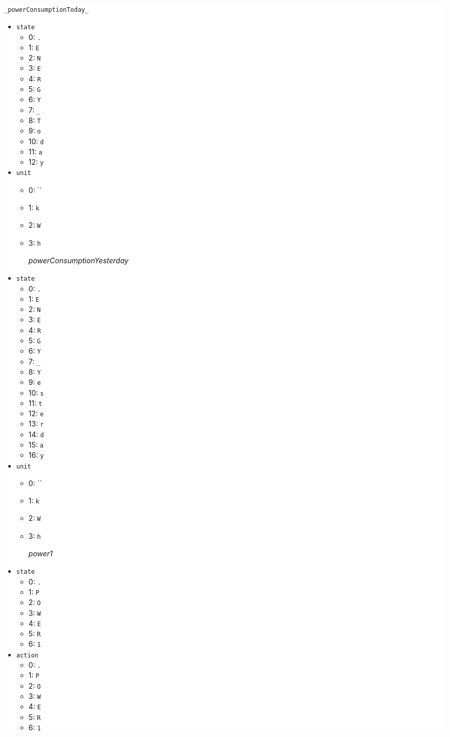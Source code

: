     _powerConsumptionToday_
* `state`
  * 0: `.`
  * 1: `E`
  * 2: `N`
  * 3: `E`
  * 4: `R`
  * 5: `G`
  * 6: `Y`
  * 7: `_`
  * 8: `T`
  * 9: `o`
  * 10: `d`
  * 11: `a`
  * 12: `y`
* `unit`
  * 0:  ``
  * 1: `k`
  * 2: `W`
  * 3: `h`

    _powerConsumptionYesterday_
* `state`
  * 0: `.`
  * 1: `E`
  * 2: `N`
  * 3: `E`
  * 4: `R`
  * 5: `G`
  * 6: `Y`
  * 7: `_`
  * 8: `Y`
  * 9: `e`
  * 10: `s`
  * 11: `t`
  * 12: `e`
  * 13: `r`
  * 14: `d`
  * 15: `a`
  * 16: `y`
* `unit`
  * 0:  ``
  * 1: `k`
  * 2: `W`
  * 3: `h`

    _power1_
* `state`
  * 0: `.`
  * 1: `P`
  * 2: `O`
  * 3: `W`
  * 4: `E`
  * 5: `R`
  * 6: `1`
* `action`
  * 0: `.`
  * 1: `P`
  * 2: `O`
  * 3: `W`
  * 4: `E`
  * 5: `R`
  * 6: `1`
